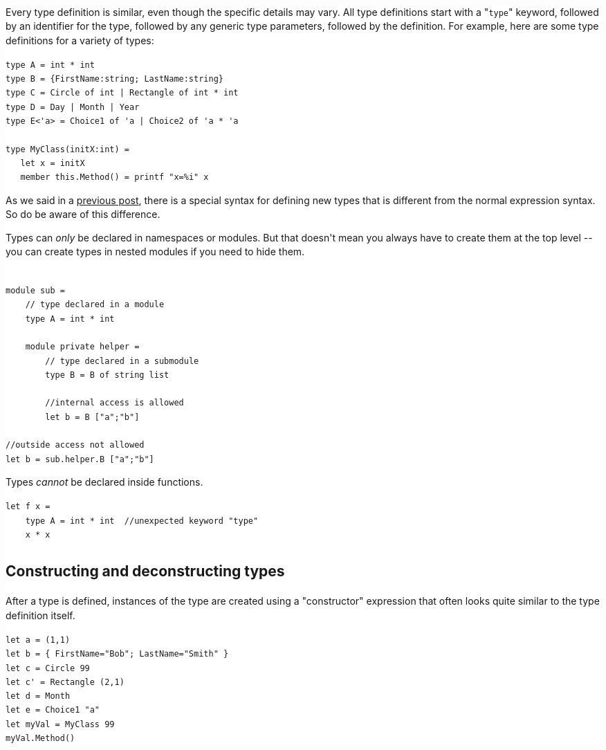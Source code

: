 Every type definition is similar, even though the specific details may vary.  All type definitions start with a "`type`" keyword, followed by an identifier for the type, followed by any generic type parameters, followed by the definition. For example, here are some type definitions for a variety of types:

```
type A = int * int
type B = {FirstName:string; LastName:string}
type C = Circle of int | Rectangle of int * int
type D = Day | Month | Year
type E<'a> = Choice1 of 'a | Choice2 of 'a * 'a

type MyClass(initX:int) =
   let x = initX
   member this.Method() = printf "x=%i" x
```

As we said in a [previous post](../posts/function-signatures/index.md), there is a special syntax for defining new types that is different from the normal expression syntax. So do be aware of this difference. 

Types can *only* be declared in namespaces or modules. But that doesn't mean you always have to create them at the top level -- you can create types in nested modules if you need to hide them.

```

module sub = 
    // type declared in a module
    type A = int * int

    module private helper = 
        // type declared in a submodule
        type B = B of string list

        //internal access is allowed
        let b = B ["a";"b"]

//outside access not allowed
let b = sub.helper.B ["a";"b"]
```

Types *cannot* be declared inside functions.

```
let f x = 
    type A = int * int  //unexpected keyword "type"
    x * x
```

## Constructing and deconstructing types 

After a type is defined, instances of the type are created using a "constructor" expression that often looks quite similar to the type definition itself.

```
let a = (1,1)
let b = { FirstName="Bob"; LastName="Smith" } 
let c = Circle 99
let c' = Rectangle (2,1)
let d = Month
let e = Choice1 "a"
let myVal = MyClass 99
myVal.Method()
```
